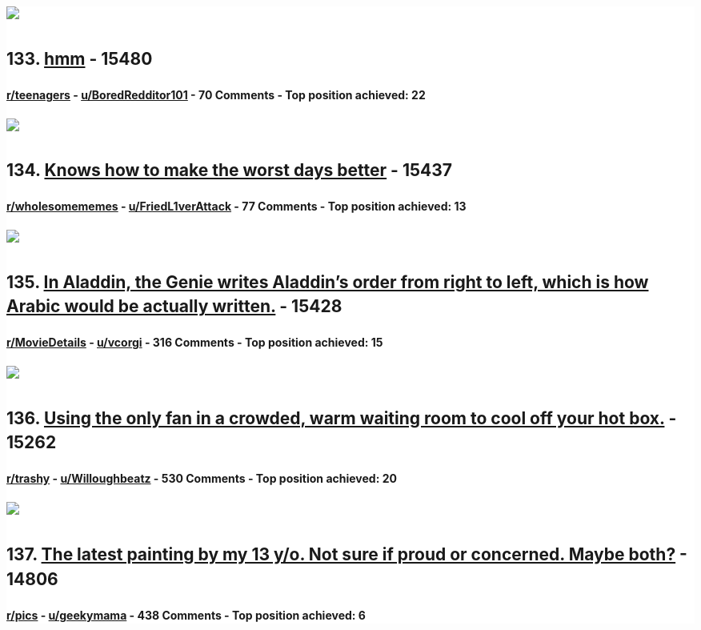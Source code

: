 <a href="https://v.redd.it/kdxcb4nll2031"><img src="https://a.thumbs.redditmedia.com/I5SGcQKlF33NYLoHl_GddHzxc3qx7lBYjyIvEwMHyd8.jpg"></img></a>

## 133. [hmm](http://reddit.com/r/teenagers/comments/bsfe8t/hmm/) - 15480
#### [r/teenagers](http://reddit.com/r/teenagers) - [u/BoredRedditor101](http://reddit.com/u/BoredRedditor101) - 70 Comments - Top position achieved: 22

<a href="https://i.redd.it/z0mt38zf25031.png"><img src="https://a.thumbs.redditmedia.com/B-G-HYtvFw7SK8YsXmcWZ5WHQA4yZRxC_2DriKQj300.jpg"></img></a>

## 134. [Knows how to make the worst days better](http://reddit.com/r/wholesomememes/comments/bsf3db/knows_how_to_make_the_worst_days_better/) - 15437
#### [r/wholesomememes](http://reddit.com/r/wholesomememes) - [u/FriedL1verAttack](http://reddit.com/u/FriedL1verAttack) - 77 Comments - Top position achieved: 13

<a href="https://i.redd.it/4mm8sui0w4031.jpg"><img src="https://b.thumbs.redditmedia.com/FpOzDs5zdwdgkCiVUVkwHSixH3zubERInDhtyayQZSM.jpg"></img></a>

## 135. [In Aladdin, the Genie writes Aladdin’s order from right to left, which is how Arabic would be actually written.](http://reddit.com/r/MovieDetails/comments/bsesk2/in_aladdin_the_genie_writes_aladdins_order_from/) - 15428
#### [r/MovieDetails](http://reddit.com/r/MovieDetails) - [u/vcorgi](http://reddit.com/u/vcorgi) - 316 Comments - Top position achieved: 15

<a href="https://v.redd.it/9mbluxczo4031"><img src="https://b.thumbs.redditmedia.com/URb4pqSfxY56GmMtuFr_-uKf2ZTz5GO9BoDyuCU2SUI.jpg"></img></a>

## 136. [Using the only fan in a crowded, warm waiting room to cool off your hot box.](http://reddit.com/r/trashy/comments/bslxre/using_the_only_fan_in_a_crowded_warm_waiting_room/) - 15262
#### [r/trashy](http://reddit.com/r/trashy) - [u/Willoughbeatz](http://reddit.com/u/Willoughbeatz) - 530 Comments - Top position achieved: 20

<a href="https://i.redd.it/v5ipyt5wz7031.jpg"><img src="https://b.thumbs.redditmedia.com/eAz_xFMhOM1USNeJ2B7TaVtJPgLv7Bphn-Klk3kuIeg.jpg"></img></a>

## 137. [The latest painting by my 13 y/o. Not sure if proud or concerned. Maybe both?](http://reddit.com/r/pics/comments/bsazy2/the_latest_painting_by_my_13_yo_not_sure_if_proud/) - 14806
#### [r/pics](http://reddit.com/r/pics) - [u/geekymama](http://reddit.com/u/geekymama) - 438 Comments - Top position achieved: 6
